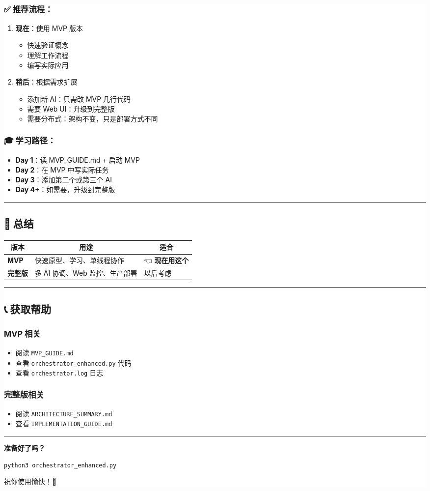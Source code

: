 ### ✅ 推荐流程：

1. **现在**：使用 MVP 版本
   - 快速验证概念
   - 理解工作流程
   - 编写实际应用

2. **稍后**：根据需求扩展
   - 添加新 AI：只需改 MVP 几行代码
   - 需要 Web UI：升级到完整版
   - 需要分布式：架构不变，只是部署方式不同

### 🎓 学习路径：

- **Day 1**：读 MVP_GUIDE.md + 启动 MVP
- **Day 2**：在 MVP 中写实际任务
- **Day 3**：添加第二个或第三个 AI
- **Day 4+**：如需要，升级到完整版

---

## 🎉 总结

| 版本 | 用途 | 适合 |
|------|------|------|
| **MVP** | 快速原型、学习、单线程协作 | 👈 **现在用这个** |
| **完整版** | 多 AI 协调、Web 监控、生产部署 | 以后考虑 |

---

## 📞 获取帮助

### MVP 相关
- 阅读 `MVP_GUIDE.md`
- 查看 `orchestrator_enhanced.py` 代码
- 查看 `orchestrator.log` 日志

### 完整版相关
- 阅读 `ARCHITECTURE_SUMMARY.md`
- 查看 `IMPLEMENTATION_GUIDE.md`

---

**准备好了吗？**

```bash
python3 orchestrator_enhanced.py
```

祝你使用愉快！🚀
